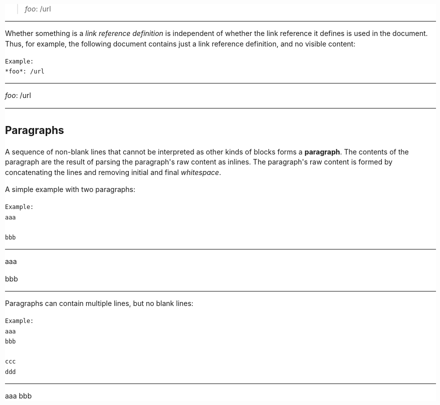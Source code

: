 > *foo*: /url

---


Whether something is a *link reference definition* is
independent of whether the link reference it defines is
used in the document.  Thus, for example, the following
document contains just a link reference definition, and
no visible content:


```
Example:
*foo*: /url

```
---
*foo*: /url

---


## Paragraphs

A sequence of non-blank lines that cannot be interpreted as other
kinds of blocks forms a **paragraph**.
The contents of the paragraph are the result of parsing the
paragraph's raw content as inlines.  The paragraph's raw content
is formed by concatenating the lines and removing initial and final
*whitespace*.

A simple example with two paragraphs:


```
Example:
aaa

bbb

```
---
aaa

bbb

---


Paragraphs can contain multiple lines, but no blank lines:


```
Example:
aaa
bbb

ccc
ddd

```
---
aaa
bbb
